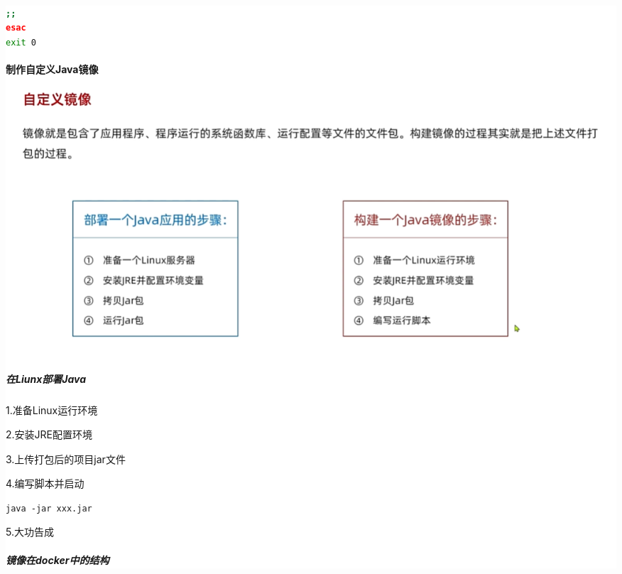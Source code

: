 ```sh
;;  
esac  
exit 0
```

#### 制作自定义Java镜像

![img](img/6_dockerfile/a3f31d3dff320f80382a46d710238679.png)

##### 在Liunx部署Java

1.准备Linux运行环境 

2.安装JRE配置环境

3.上传打包后的项目jar文件

4.编写脚本并启动

```shell
java -jar xxx.jar
```

5.大功告成

##### 镜像在docker中的结构

